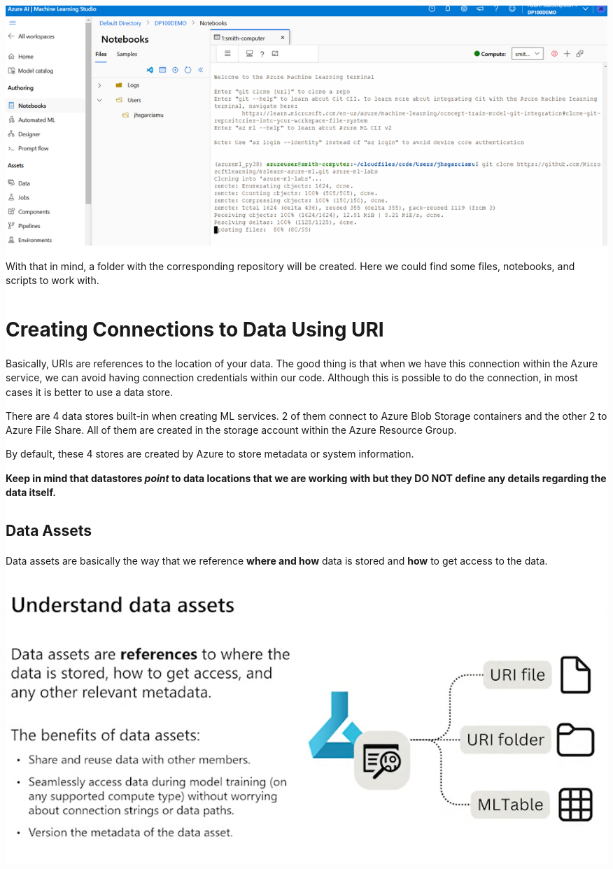 ![alt text](./pics/image-3.png)

With that in mind, a folder with the corresponding repository will be created. Here we could find some files, notebooks, and scripts to work with.

# Creating Connections to Data Using URI

Basically, URIs are references to the location of your data. The good thing is that when we have this connection within the Azure service, we can avoid having connection credentials within our code. Although this is possible to do the connection, in most cases it is better to use a data store.

There are 4 data stores built-in when creating ML services. 2 of them connect to Azure Blob Storage containers and the other 2 to Azure File Share. All of them are created in the storage account within the Azure Resource Group.

By default, these 4 stores are created by Azure to store metadata or system information.

**Keep in mind that datastores *point* to data locations that we are working with but they DO NOT define any details regarding the data itself.**

## Data Assets

Data assets are basically the way that we reference **where and how** data is stored and **how** to get access to the data.

![alt text](./pics/image-4.png)
